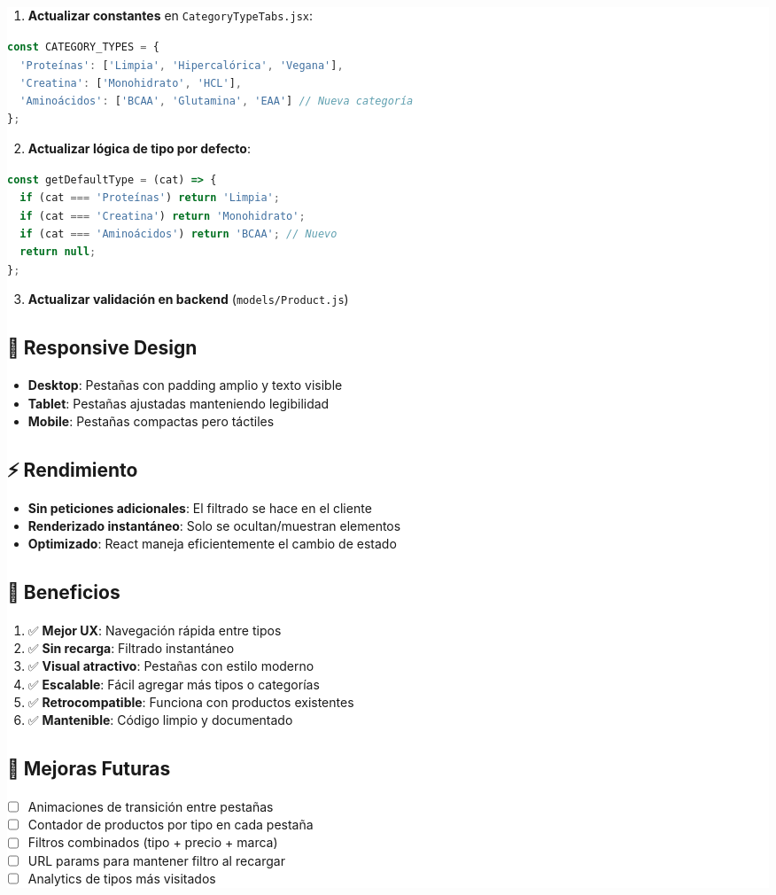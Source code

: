 1. **Actualizar constantes** en `CategoryTypeTabs.jsx`:
```javascript
const CATEGORY_TYPES = {
  'Proteínas': ['Limpia', 'Hipercalórica', 'Vegana'],
  'Creatina': ['Monohidrato', 'HCL'],
  'Aminoácidos': ['BCAA', 'Glutamina', 'EAA'] // Nueva categoría
};
```

2. **Actualizar lógica de tipo por defecto**:
```javascript
const getDefaultType = (cat) => {
  if (cat === 'Proteínas') return 'Limpia';
  if (cat === 'Creatina') return 'Monohidrato';
  if (cat === 'Aminoácidos') return 'BCAA'; // Nuevo
  return null;
};
```

3. **Actualizar validación en backend** (`models/Product.js`)

## 📱 Responsive Design

- **Desktop**: Pestañas con padding amplio y texto visible
- **Tablet**: Pestañas ajustadas manteniendo legibilidad
- **Mobile**: Pestañas compactas pero táctiles

## ⚡ Rendimiento

- **Sin peticiones adicionales**: El filtrado se hace en el cliente
- **Renderizado instantáneo**: Solo se ocultan/muestran elementos
- **Optimizado**: React maneja eficientemente el cambio de estado

## 🎉 Beneficios

1. ✅ **Mejor UX**: Navegación rápida entre tipos
2. ✅ **Sin recarga**: Filtrado instantáneo
3. ✅ **Visual atractivo**: Pestañas con estilo moderno
4. ✅ **Escalable**: Fácil agregar más tipos o categorías
5. ✅ **Retrocompatible**: Funciona con productos existentes
6. ✅ **Mantenible**: Código limpio y documentado

## 🔮 Mejoras Futuras

- [ ] Animaciones de transición entre pestañas
- [ ] Contador de productos por tipo en cada pestaña
- [ ] Filtros combinados (tipo + precio + marca)
- [ ] URL params para mantener filtro al recargar
- [ ] Analytics de tipos más visitados
